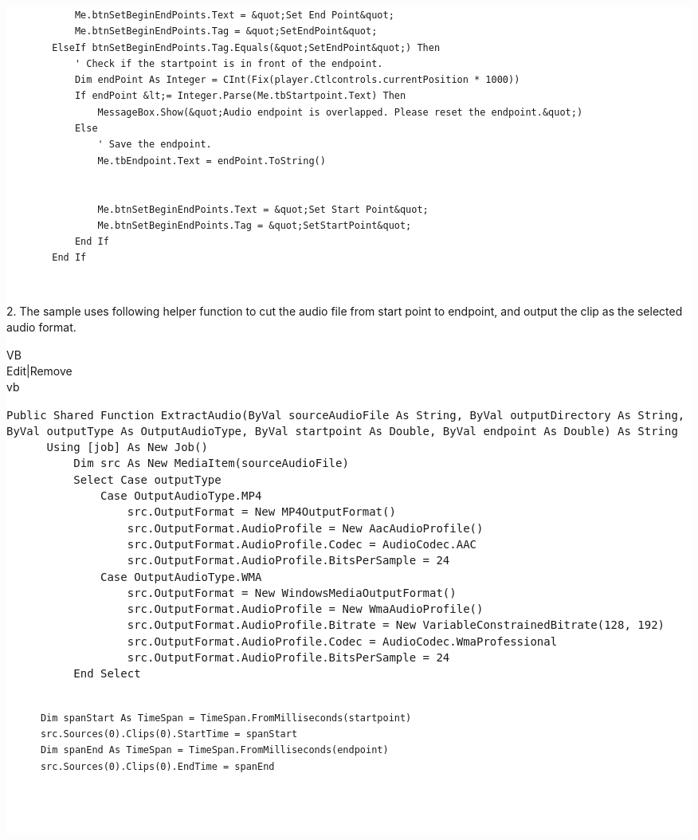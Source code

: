 
                Me.btnSetBeginEndPoints.Text = &quot;Set End Point&quot;
                Me.btnSetBeginEndPoints.Tag = &quot;SetEndPoint&quot;
            ElseIf btnSetBeginEndPoints.Tag.Equals(&quot;SetEndPoint&quot;) Then
                ' Check if the startpoint is in front of the endpoint.
                Dim endPoint As Integer = CInt(Fix(player.Ctlcontrols.currentPosition * 1000))
                If endPoint &lt;= Integer.Parse(Me.tbStartpoint.Text) Then
                    MessageBox.Show(&quot;Audio endpoint is overlapped. Please reset the endpoint.&quot;)
                Else
                    ' Save the endpoint.
                    Me.tbEndpoint.Text = endPoint.ToString()


                    Me.btnSetBeginEndPoints.Text = &quot;Set Start Point&quot;
                    Me.btnSetBeginEndPoints.Tag = &quot;SetStartPoint&quot;
                End If
            End If

</pre>
</div>
</div>
<div class="endscriptcode">&nbsp;</div>
<p class="MsoNormal">2. The sample uses following helper function to cut the audio file from start point to endpoint, and output the clip as the selected audio format.<span>&nbsp;
</span></p>
<div class="scriptcode">
<div class="pluginEditHolder" pluginCommand="mceScriptCode">
<div class="title"><span>VB</span></div>
<div class="pluginLinkHolder"><span class="pluginEditHolderLink">Edit</span>|<span class="pluginRemoveHolderLink">Remove</span></div>
<span class="hidden">vb</span>
<pre class="hidden">Public Shared Function ExtractAudio(ByVal sourceAudioFile As String, ByVal outputDirectory As String, ByVal outputType As OutputAudioType, ByVal startpoint As Double, ByVal endpoint As Double) As String
      Using [job] As New Job()
          Dim src As New MediaItem(sourceAudioFile)
          Select Case outputType
              Case OutputAudioType.MP4
                  src.OutputFormat = New MP4OutputFormat()
                  src.OutputFormat.AudioProfile = New AacAudioProfile()
                  src.OutputFormat.AudioProfile.Codec = AudioCodec.AAC
                  src.OutputFormat.AudioProfile.BitsPerSample = 24
              Case OutputAudioType.WMA
                  src.OutputFormat = New WindowsMediaOutputFormat()
                  src.OutputFormat.AudioProfile = New WmaAudioProfile()
                  src.OutputFormat.AudioProfile.Bitrate = New VariableConstrainedBitrate(128, 192)
                  src.OutputFormat.AudioProfile.Codec = AudioCodec.WmaProfessional
                  src.OutputFormat.AudioProfile.BitsPerSample = 24
          End Select


          Dim spanStart As TimeSpan = TimeSpan.FromMilliseconds(startpoint)
          src.Sources(0).Clips(0).StartTime = spanStart
          Dim spanEnd As TimeSpan = TimeSpan.FromMilliseconds(endpoint)
          src.Sources(0).Clips(0).EndTime = spanEnd
